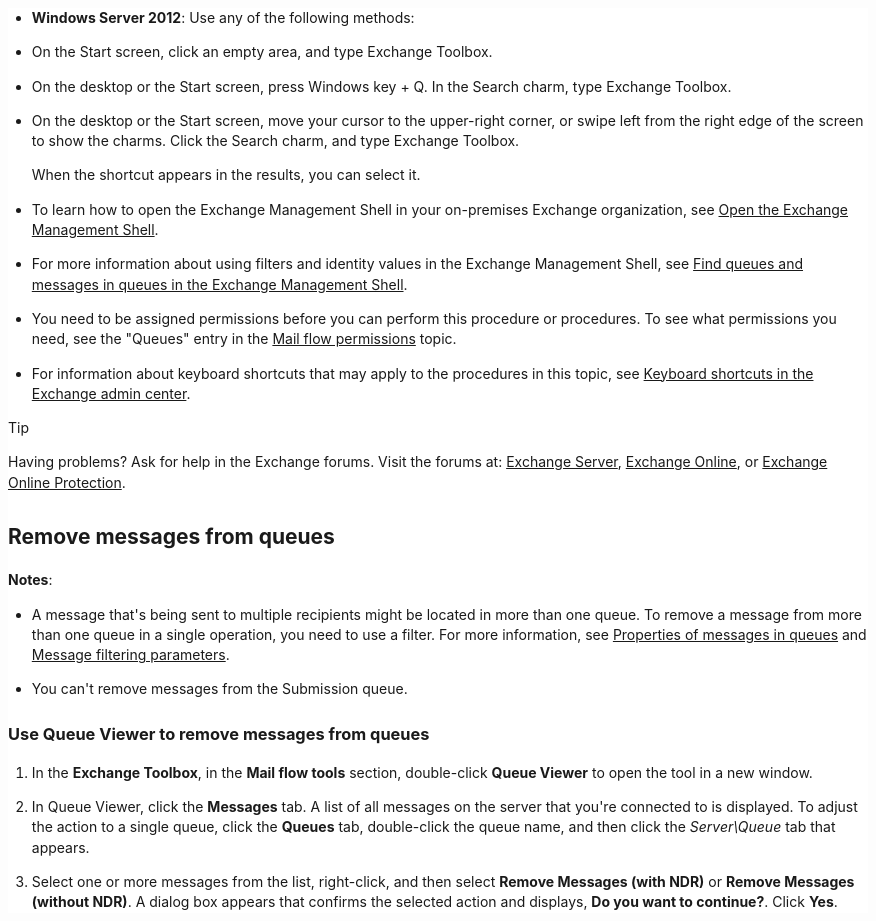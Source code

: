  - **Windows Server 2012**: Use any of the following methods:

  - On the Start screen, click an empty area, and type Exchange Toolbox.

  - On the desktop or the Start screen, press Windows key + Q. In the Search charm, type Exchange Toolbox.

  - On the desktop or the Start screen, move your cursor to the upper-right corner, or swipe left from the right edge of the screen to show the charms. Click the Search charm, and type Exchange Toolbox.

    When the shortcut appears in the results, you can select it.

- To learn how to open the Exchange Management Shell in your on-premises Exchange organization, see [Open the Exchange Management Shell](/powershell/exchange/open-the-exchange-management-shell).

- For more information about using filters and identity values in the Exchange Management Shell, see [Find queues and messages in queues in the Exchange Management Shell](queues-and-messages-in-powershell.md).

- You need to be assigned permissions before you can perform this procedure or procedures. To see what permissions you need, see the "Queues" entry in the [Mail flow permissions](../../permissions/feature-permissions/mail-flow-permissions.md) topic.

- For information about keyboard shortcuts that may apply to the procedures in this topic, see [Keyboard shortcuts in the Exchange admin center](../../about-documentation/exchange-admin-center-keyboard-shortcuts.md).

> [!TIP]
> Having problems? Ask for help in the Exchange forums. Visit the forums at: [Exchange Server](https://social.technet.microsoft.com/forums/office/home?category=exchangeserver), [Exchange Online](/answers/topics/office-exchange-server-itpro.html), or [Exchange Online Protection](https://social.technet.microsoft.com/forums/forefront/home?forum=FOPE).

## Remove messages from queues
<a name="Remove"> </a>

 **Notes**:

- A message that's being sent to multiple recipients might be located in more than one queue. To remove a message from more than one queue in a single operation, you need to use a filter. For more information, see [Properties of messages in queues](message-properties.md) and [Message filtering parameters](queues-and-messages-in-powershell.md#message-filtering-parameters).

- You can't remove messages from the Submission queue.

### Use Queue Viewer to remove messages from queues

1. In the **Exchange Toolbox**, in the **Mail flow tools** section, double-click **Queue Viewer** to open the tool in a new window.

2. In Queue Viewer, click the **Messages** tab. A list of all messages on the server that you're connected to is displayed. To adjust the action to a single queue, click the **Queues** tab, double-click the queue name, and then click the _Server\Queue_ tab that appears.

3. Select one or more messages from the list, right-click, and then select **Remove Messages (with NDR)** or **Remove Messages (without NDR)**. A dialog box appears that confirms the selected action and displays, **Do you want to continue?**. Click **Yes**.
